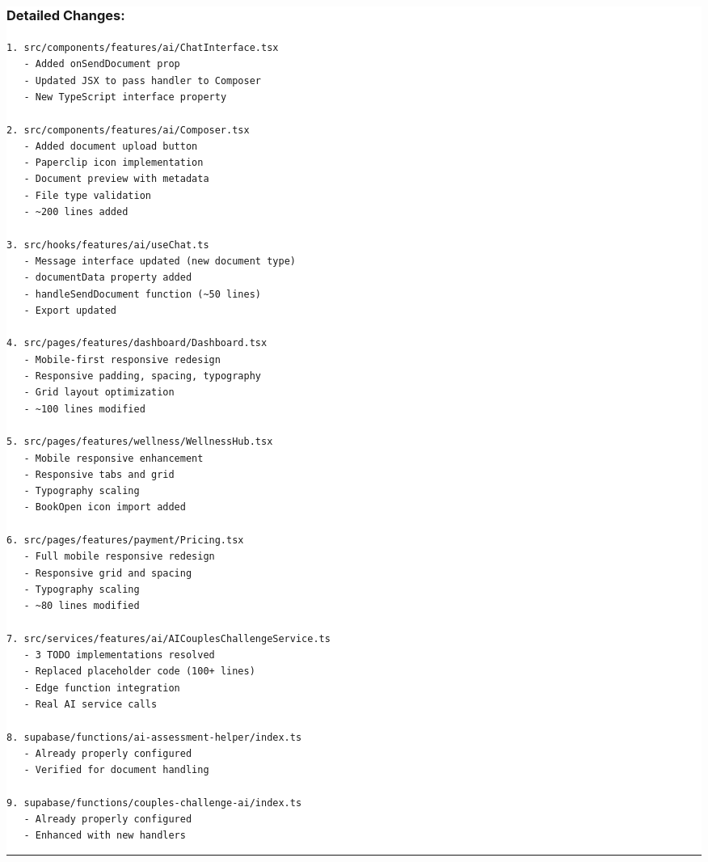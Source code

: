 ### Detailed Changes:

```
1. src/components/features/ai/ChatInterface.tsx
   - Added onSendDocument prop
   - Updated JSX to pass handler to Composer
   - New TypeScript interface property

2. src/components/features/ai/Composer.tsx
   - Added document upload button
   - Paperclip icon implementation
   - Document preview with metadata
   - File type validation
   - ~200 lines added

3. src/hooks/features/ai/useChat.ts
   - Message interface updated (new document type)
   - documentData property added
   - handleSendDocument function (~50 lines)
   - Export updated

4. src/pages/features/dashboard/Dashboard.tsx
   - Mobile-first responsive redesign
   - Responsive padding, spacing, typography
   - Grid layout optimization
   - ~100 lines modified

5. src/pages/features/wellness/WellnessHub.tsx
   - Mobile responsive enhancement
   - Responsive tabs and grid
   - Typography scaling
   - BookOpen icon import added

6. src/pages/features/payment/Pricing.tsx
   - Full mobile responsive redesign
   - Responsive grid and spacing
   - Typography scaling
   - ~80 lines modified

7. src/services/features/ai/AICouplesChallengeService.ts
   - 3 TODO implementations resolved
   - Replaced placeholder code (100+ lines)
   - Edge function integration
   - Real AI service calls

8. supabase/functions/ai-assessment-helper/index.ts
   - Already properly configured
   - Verified for document handling

9. supabase/functions/couples-challenge-ai/index.ts
   - Already properly configured
   - Enhanced with new handlers
```

---